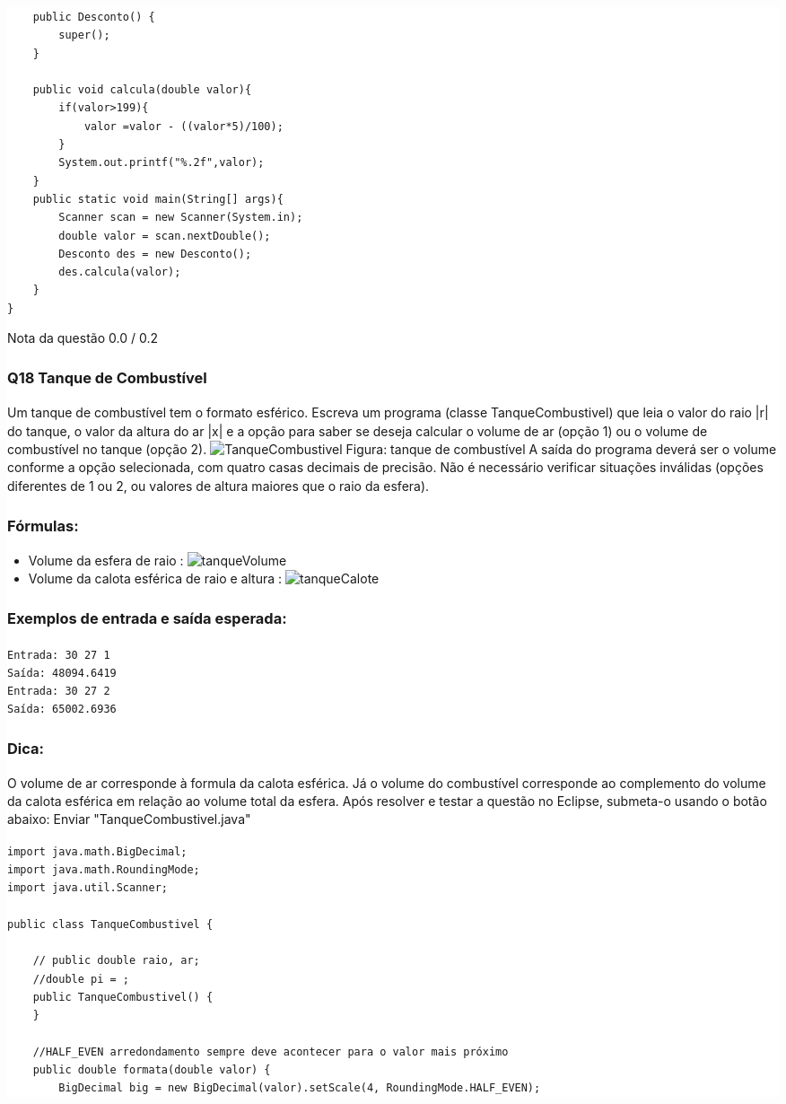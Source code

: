```
    public Desconto() {
        super();
    }
    
    public void calcula(double valor){
        if(valor>199){
            valor =valor - ((valor*5)/100);           
        }
        System.out.printf("%.2f",valor);
    }
    public static void main(String[] args){
        Scanner scan = new Scanner(System.in);
        double valor = scan.nextDouble();
        Desconto des = new Desconto();
        des.calcula(valor);
    }
}
```
Nota da questão 0.0 / 0.2
### Q18 Tanque de Combustível
Um tanque de combustível tem o formato esférico. Escreva um programa (classe TanqueCombustivel) que leia o valor do raio |r| do tanque, o valor da altura do ar |x| e a opção para saber se deseja calcular o volume de ar (opção 1) ou o volume de combustível no tanque (opção 2).
![TanqueCombustivel](https://user-images.githubusercontent.com/33138839/233226239-5d3538c5-fced-4697-8475-8830716644f5.png)
Figura: tanque de combustível
A saída do programa deverá ser o volume conforme a opção selecionada, com quatro casas decimais de precisão. Não é necessário verificar situações inválidas (opções diferentes de 1 ou 2, ou valores de altura maiores que o raio da esfera).
### Fórmulas:
* Volume da esfera de raio : ![tanqueVolume](https://user-images.githubusercontent.com/33138839/233226236-0602193c-c110-4229-b01c-ebe90b609b55.png)
* Volume da calota esférica de raio  e altura :  ![tanqueCalote](https://user-images.githubusercontent.com/33138839/233226234-33dcec3e-69bd-4bea-8ba0-b4941a01a7aa.png)
### Exemplos de entrada e saída esperada:
```
Entrada: 30 27 1
Saída: 48094.6419
Entrada: 30 27 2
Saída: 65002.6936
```
### Dica:
O volume de ar corresponde à formula da calota esférica. Já o volume do combustível corresponde ao complemento do volume da calota esférica em relação ao volume total da esfera.
Após resolver e testar a questão no Eclipse, submeta-o usando o botão abaixo:
Enviar "TanqueCombustivel.java"

```
import java.math.BigDecimal;
import java.math.RoundingMode;
import java.util.Scanner;

public class TanqueCombustivel {

    // public double raio, ar;
    //double pi = ;
    public TanqueCombustivel() {
    }

    //HALF_EVEN arredondamento sempre deve acontecer para o valor mais próximo
    public double formata(double valor) {
        BigDecimal big = new BigDecimal(valor).setScale(4, RoundingMode.HALF_EVEN);
```